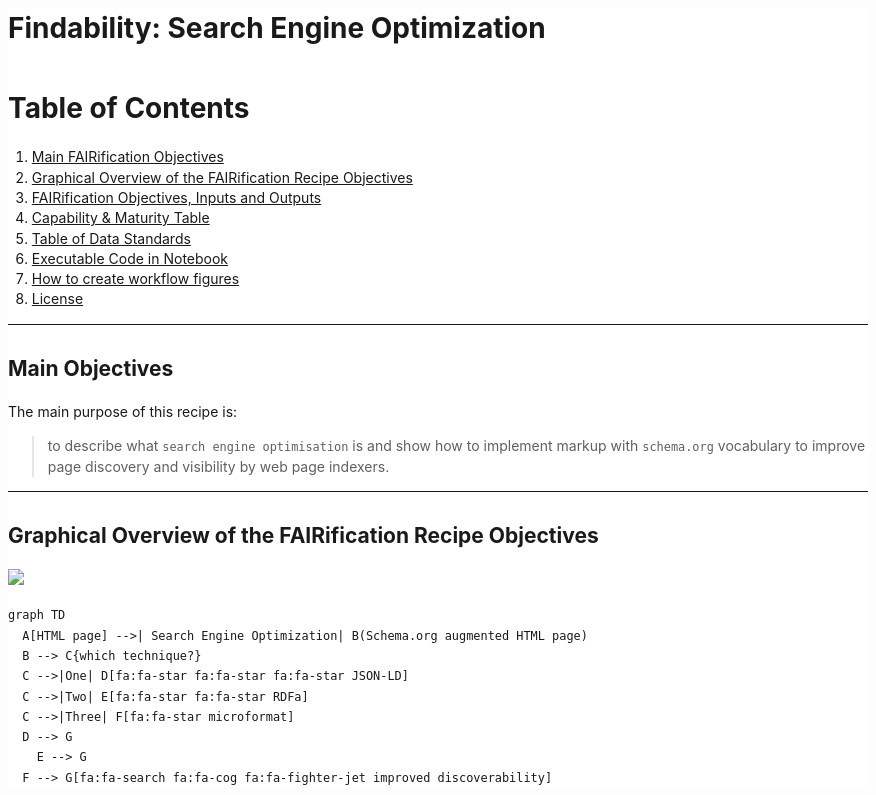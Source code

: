 # Findability: Search Engine Optimization


# Table of Contents
1. [Main FAIRification Objectives](#Main%20FAIRification%20Objectives)
2. [Graphical Overview of the FAIRification Recipe Objectives](#Graphical%20Overview%20of%20the%20FAIRification%20Recipe%20Objectives)
3. [FAIRification Objectives, Inputs and Outputs](#FAIRification%20Objectives,%20Inputs%20and%20Outputs)
4. [Capability & Maturity Table](#Capability%20&%20Maturity%20Table)
5. [Table of Data Standards](#Table%20of%20Data%20Standards)
6. [Executable Code in Notebook](#Executable%20Code%20in%20Notebook)
7. [How to create workflow figures](#How%20to%20create%20workflow%20figures)
8. [License](#License)

---

## Main Objectives

The main purpose of this recipe is:

> to describe what `search engine optimisation` is and show how to implement markup with `schema.org` vocabulary to improve page discovery and visibility by web page indexers.

___


## Graphical Overview of the FAIRification Recipe Objectives
[![](https://mermaid.ink/img/eyJjb2RlIjoiZ3JhcGggVERcbiAgQVtIVE1MIHBhZ2VdIC0tPnwgU2VhcmNoIEVuZ2luZSBPcHRpbWl6YXRpb258IEIoZmE6ZmEtc2VhcmNoIFNjaGVtYS5vcmcgYXVnbWVudGVkIEhUTUwgcGFnZSlcbiAgQiAtLT4gQ3t3aGljaCB0ZWNobmlxdWU_fVxuICBDIC0tPnxPbmV8IERbZmE6ZmEtc3RhciBmYTpmYS1zdGFyIGZhOmZhLXN0YXIgSlNPTi1MRF1cbiAgQyAtLT58VHdvfCBFW2ZhOmZhLXN0YXIgZmE6ZmEtc3RhciBSREZhXVxuICBDIC0tPnxUaHJlZXwgRltmYTpmYS1zdGFyIG1pY3JvZm9ybWF0XVxuICBEIC0tPiBHXG5cdEUgLS0-IEdcbiAgRlx0LS0-IEdbZmE6ZmEtc2VhcmNoIGZhOmZhLWNvZyBmYTpmYS1maWdodGVyLWpldCBpbXByb3ZlZCBkaXNjb3ZlcmFiaWxpdHldIiwibWVybWFpZCI6eyJ0aGVtZSI6Im5ldXRyYWwifSwidXBkYXRlRWRpdG9yIjpmYWxzZX0)](https://mermaid-js.github.io/mermaid-live-editor/#/edit/eyJjb2RlIjoiZ3JhcGggVERcbiAgQVtIVE1MIHBhZ2VdIC0tPnwgU2VhcmNoIEVuZ2luZSBPcHRpbWl6YXRpb258IEIoZmE6ZmEtc2VhcmNoIFNjaGVtYS5vcmcgYXVnbWVudGVkIEhUTUwgcGFnZSlcbiAgQiAtLT4gQ3t3aGljaCB0ZWNobmlxdWU_fVxuICBDIC0tPnxPbmV8IERbZmE6ZmEtc3RhciBmYTpmYS1zdGFyIGZhOmZhLXN0YXIgSlNPTi1MRF1cbiAgQyAtLT58VHdvfCBFW2ZhOmZhLXN0YXIgZmE6ZmEtc3RhciBSREZhXVxuICBDIC0tPnxUaHJlZXwgRltmYTpmYS1zdGFyIG1pY3JvZm9ybWF0XVxuICBEIC0tPiBHXG5cdEUgLS0-IEdcbiAgRlx0LS0-IEdbZmE6ZmEtc2VhcmNoIGZhOmZhLWNvZyBmYTpmYS1maWdodGVyLWpldCBpbXByb3ZlZCBkaXNjb3ZlcmFiaWxpdHldIiwibWVybWFpZCI6eyJ0aGVtZSI6Im5ldXRyYWwifSwidXBkYXRlRWRpdG9yIjpmYWxzZX0)


```
graph TD
  A[HTML page] -->| Search Engine Optimization| B(Schema.org augmented HTML page)
  B --> C{which technique?}
  C -->|One| D[fa:fa-star fa:fa-star fa:fa-star JSON-LD]
  C -->|Two| E[fa:fa-star fa:fa-star RDFa]
  C -->|Three| F[fa:fa-star microformat]
  D --> G
	E --> G
  F	--> G[fa:fa-search fa:fa-cog fa:fa-fighter-jet improved discoverability]
```  
  